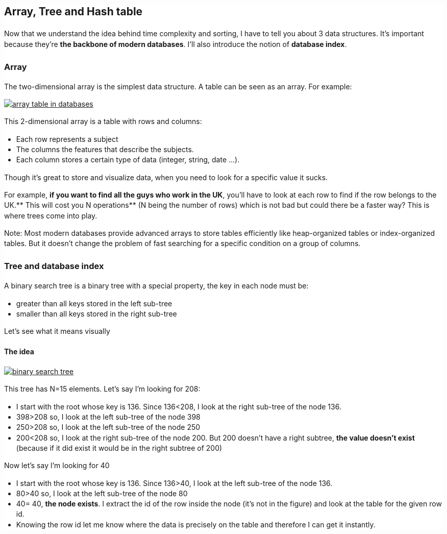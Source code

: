 ## Array, Tree and Hash table

Now that we understand the idea behind time complexity and sorting, I have to tell you about 3 data structures. It’s important because they’re **the backbone of modern databases**. I’ll also introduce the notion of **database index**.

### Array

The two-dimensional array is the simplest data structure. A table can be seen as an array. For example:

[![array table in databases](http://coding-geek.com/wp-content/uploads/2015/08/array.png)](http://coding-geek.com/wp-content/uploads/2015/08/array.png)

This 2-dimensional array is a table with rows and columns:

*   Each row represents a subject
*   The columns the features that describe the subjects.
*   Each column stores a certain type of data (integer, string, date …).

Though it’s great to store and visualize data, when you need to look for a specific value it sucks.

For example, **if you want to find all the guys who work in the UK**, you’ll have to look at each row to find if the row belongs to the UK.** This will cost you N operations** (N being the number of rows) which is not bad but could there be a faster way? This is where trees come into play.

Note: Most modern databases provide advanced arrays to store tables efficiently like heap-organized tables or index-organized tables. But it doesn’t change the problem of fast searching for a specific condition on a group of columns.

### Tree and database index

A binary search tree is a binary tree with a special property, the key in each node must be:

*   greater than all keys stored in the left sub-tree
*   smaller than all keys stored in the right sub-tree

Let’s see what it means visually

#### The idea

[![binary search tree](http://coding-geek.com/wp-content/uploads/2015/08/BST.png)](http://coding-geek.com/wp-content/uploads/2015/08/BST.png)

This tree has N=15 elements. Let’s say I’m looking for 208:

*   I start with the root whose key is 136\. Since 136<208, I look at the right sub-tree of the node 136.
*   398>208 so, I look at the left sub-tree of the node 398
*   250>208 so, I look at the left sub-tree of the node 250
*   200<208 so, I look at the right sub-tree of the node 200\. But 200 doesn’t have a right subtree, **the value doesn’t exist** (because if it did exist it would be in the right subtree of 200)

Now let’s say I’m looking for 40

*   I start with the root whose key is 136\. Since 136>40, I look at the left sub-tree of the node 136.
*   80>40 so, I look at the left sub-tree of the node 80
*   40= 40, **the node exists**. I extract the id of the row inside the node (it’s not in the figure) and look at the table for the given row id.
*   Knowing the row id let me know where the data is precisely on the table and therefore I can get it instantly.
